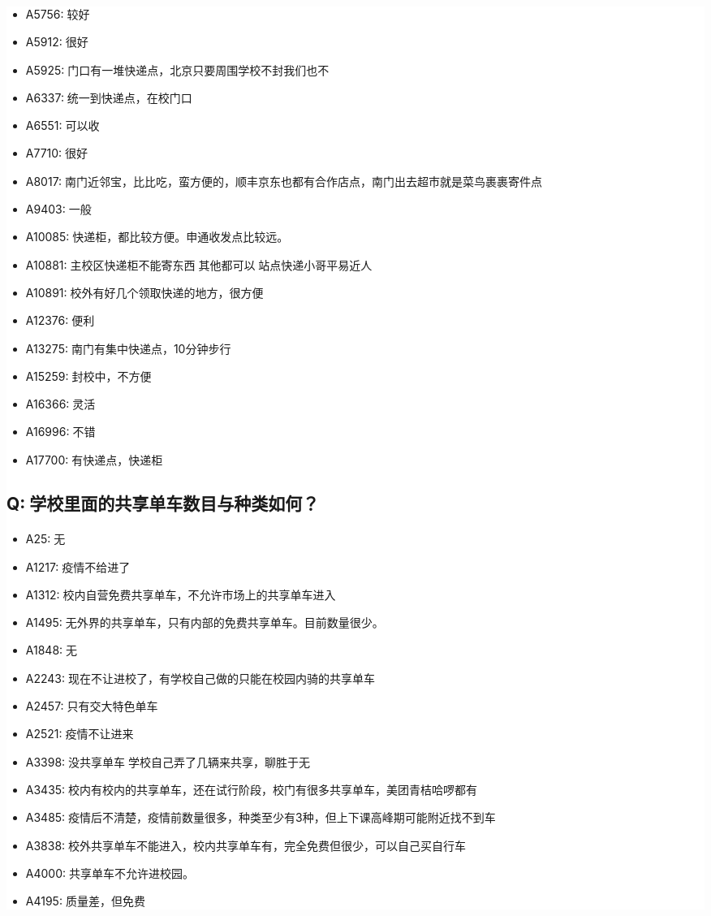 - A5756: 较好

- A5912: 很好

- A5925: 门口有一堆快递点，北京只要周围学校不封我们也不

- A6337: 统一到快递点，在校门口

- A6551: 可以收

- A7710: 很好

- A8017: 南门近邻宝，比比吃，蛮方便的，顺丰京东也都有合作店点，南门出去超市就是菜鸟裹裹寄件点

- A9403: 一般

- A10085: 快递柜，都比较方便。申通收发点比较远。

- A10881: 主校区快递柜不能寄东西 其他都可以 站点快递小哥平易近人

- A10891: 校外有好几个领取快递的地方，很方便

- A12376: 便利

- A13275: 南门有集中快递点，10分钟步行

- A15259: 封校中，不方便

- A16366: 灵活

- A16996: 不错

- A17700: 有快递点，快递柜

## Q: 学校里面的共享单车数目与种类如何？

- A25: 无

- A1217: 疫情不给进了

- A1312: 校内自营免费共享单车，不允许市场上的共享单车进入

- A1495: 无外界的共享单车，只有内部的免费共享单车。目前数量很少。

- A1848: 无

- A2243: 现在不让进校了，有学校自己做的只能在校园内骑的共享单车

- A2457: 只有交大特色单车

- A2521: 疫情不让进来

- A3398: 没共享单车 学校自己弄了几辆来共享，聊胜于无

- A3435: 校内有校内的共享单车，还在试行阶段，校门有很多共享单车，美团青桔哈啰都有

- A3485: 疫情后不清楚，疫情前数量很多，种类至少有3种，但上下课高峰期可能附近找不到车

- A3838: 校外共享单车不能进入，校内共享单车有，完全免费但很少，可以自己买自行车

- A4000: 共享单车不允许进校园。

- A4195: 质量差，但免费
